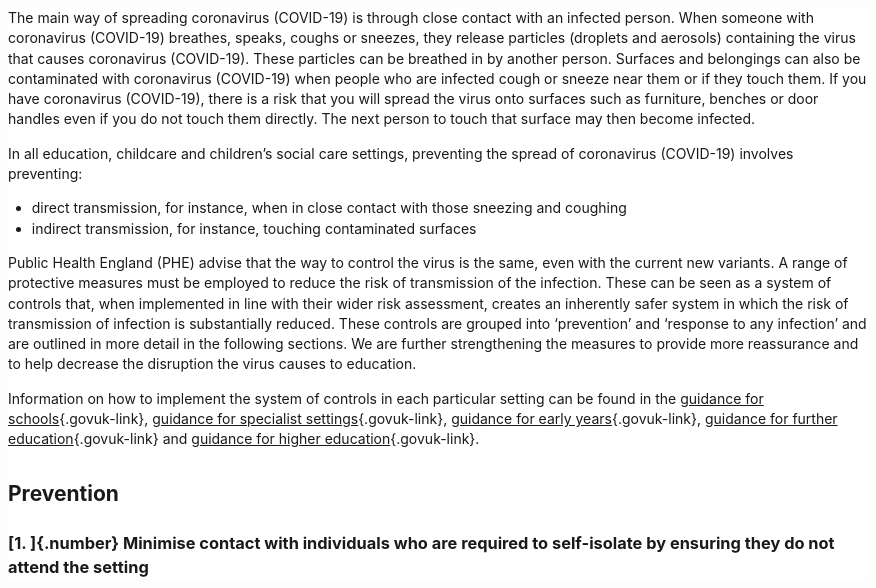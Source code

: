 The main way of spreading coronavirus (COVID-19) is through close
contact with an infected person. When someone with coronavirus
(COVID-19) breathes, speaks, coughs or sneezes, they release particles
(droplets and aerosols) containing the virus that causes coronavirus
(COVID-19). These particles can be breathed in by another person.
Surfaces and belongings can also be contaminated with coronavirus
(COVID-19) when people who are infected cough or sneeze near them or if
they touch them. If you have coronavirus (COVID-19), there is a risk
that you will spread the virus onto surfaces such as furniture, benches
or door handles even if you do not touch them directly. The next person
to touch that surface may then become infected.

In all education, childcare and children’s social care settings,
preventing the spread of coronavirus (COVID-19) involves preventing:

-   direct transmission, for instance, when in close contact with those
    sneezing and coughing
-   indirect transmission, for instance, touching contaminated surfaces

Public Health England (PHE) advise that the way to control the virus is
the same, even with the current new variants. A range of protective
measures must be employed to reduce the risk of transmission of the
infection. These can be seen as a system of controls that, when
implemented in line with their wider risk assessment, creates an
inherently safer system in which the risk of transmission of infection
is substantially reduced. These controls are grouped into ‘prevention’
and ‘response to any infection’ and are outlined in more detail in the
following sections. We are further strengthening the measures to provide
more reassurance and to help decrease the disruption the virus causes to
education.

Information on how to implement the system of controls in each
particular setting can be found in the [guidance for
schools](https://www.gov.uk/government/publications/actions-for-schools-during-the-coronavirus-outbreak/guidance-for-full-opening-schools){.govuk-link},
[guidance for specialist
settings](https://www.gov.uk/government/publications/guidance-for-full-opening-special-schools-and-other-specialist-settings/guidance-for-full-opening-special-schools-and-other-specialist-settings){.govuk-link},
[guidance for early
years](https://www.gov.uk/government/publications/coronavirus-covid-19-early-years-and-childcare-closures/coronavirus-covid-19-early-years-and-childcare-closures){.govuk-link},
[guidance for further
education](https://www.gov.uk/government/publications/coronavirus-covid-19-maintaining-further-education-provision/what-fe-colleges-and-providers-will-need-to-do-from-the-start-of-the-2020-autumn-term){.govuk-link}
and [guidance for higher
education](https://www.gov.uk/government/publications/higher-education-reopening-buildings-and-campuses/higher-education-reopening-buildings-and-campuses){.govuk-link}.

Prevention
----------

### [1. ]{.number} Minimise contact with individuals who are required to self-isolate by ensuring they do not attend the setting

